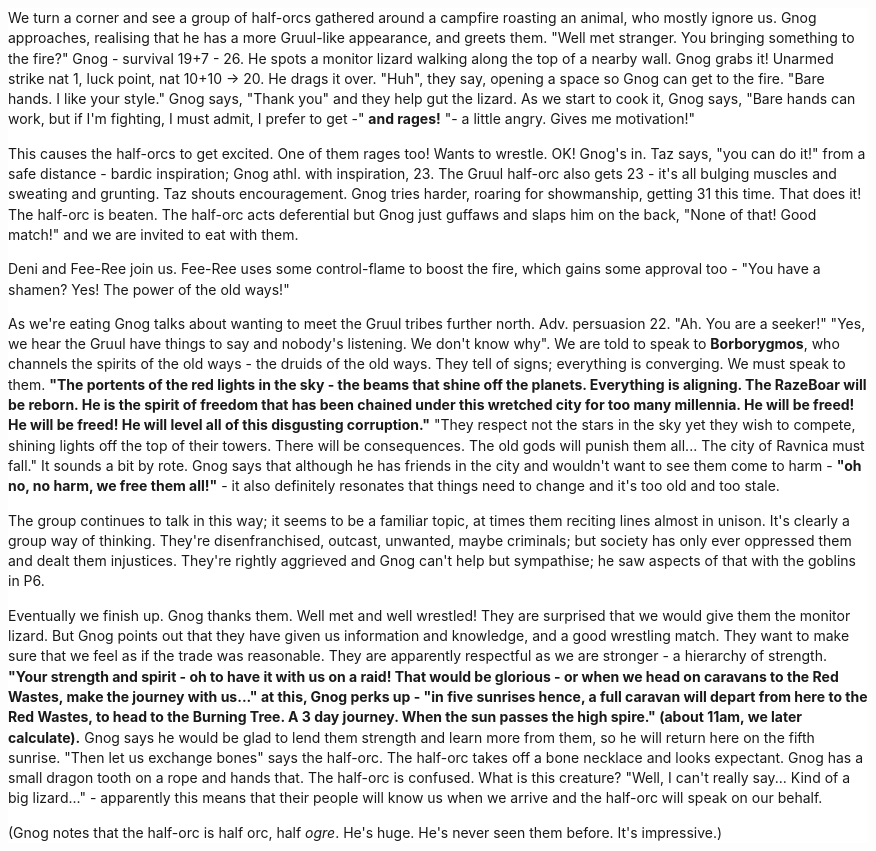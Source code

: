 We turn a corner and see a group of half-orcs gathered around a campfire roasting an animal, who mostly ignore us. Gnog approaches, realising that he has a more Gruul-like appearance, and greets them. "Well met stranger. You bringing something to the fire?" Gnog - survival 19+7 - 26. He spots a monitor lizard walking along the top of a nearby wall. Gnog grabs it! Unarmed strike nat 1, luck point, nat 10+10 -> 20. He drags it over. "Huh", they say, opening a space so Gnog can get to the fire. "Bare hands. I like your style." Gnog says, "Thank you" and they help gut the lizard. As we start to cook it, Gnog says, "Bare hands can work, but if I'm fighting, I must admit, I prefer to get -" **and rages!** "- a little angry. Gives me motivation!"

This causes the half-orcs to get excited. One of them rages too! Wants to wrestle. OK! Gnog's in. Taz says, "you can do it!" from a safe distance - bardic inspiration; Gnog athl. with inspiration, 23. The Gruul half-orc also gets 23 - it's all bulging muscles and sweating and grunting. Taz shouts encouragement. Gnog tries harder, roaring for showmanship, getting 31 this time. That does it! The half-orc is beaten. The half-orc acts deferential but Gnog just guffaws and slaps him on the back, "None of that! Good match!" and we are invited to eat with them.

Deni and Fee-Ree join us. Fee-Ree uses some control-flame to boost the fire, which gains some approval too - "You have a shamen? Yes! The power of the old ways!"

As we're eating Gnog talks about wanting to meet the Gruul tribes further north. Adv. persuasion 22. "Ah. You are a seeker!" "Yes, we hear the Gruul have things to say and nobody's listening. We don't know why". We are told to speak to **Borborygmos**, who channels the spirits of the old ways - the druids of the old ways. They tell of signs; everything is converging. We must speak to them. **"The portents of the red lights in the sky - the beams that shine off the planets. Everything is aligning. The RazeBoar will be reborn. He is the spirit of freedom that has been chained under this wretched city for too many millennia. He will be freed! He will be freed! He will level all of this disgusting corruption."** "They respect not the stars in the sky yet they wish to compete, shining lights off the top of their towers. There will be consequences. The old gods will punish them all... The city of Ravnica must fall." It sounds a bit by rote. Gnog says that although he has friends in the city and wouldn't want to see them come to harm - **"oh no, no harm, we free them all!"** - it also definitely resonates that things need to change and it's too old and too stale.

The group continues to talk in this way; it seems to be a familiar topic, at times them reciting lines almost in unison. It's clearly a group way of thinking. They're disenfranchised, outcast, unwanted, maybe criminals; but society has only ever oppressed them and dealt them injustices. They're rightly aggrieved and Gnog can't help but sympathise; he saw aspects of that with the goblins in P6.

Eventually we finish up. Gnog thanks them. Well met and well wrestled! They are surprised that we would give them the monitor lizard. But Gnog points out that they have given us information and knowledge, and a good wrestling match. They want to make sure that we feel as if the trade was reasonable. They are apparently respectful as we are stronger - a hierarchy of strength. **"Your strength and spirit - oh to have it with us on a raid! That would be glorious - or when we head on caravans to the Red Wastes, make the journey with us..." at this, Gnog perks up - "in five sunrises hence, a full caravan will depart from here to the Red Wastes, to head to the Burning Tree. A 3 day journey. When the sun passes the high spire." (about 11am, we later calculate).** Gnog says he would be glad to lend them strength and learn more from them, so he will return here on the fifth sunrise. "Then let us exchange bones" says the half-orc. The half-orc takes off a bone necklace and looks expectant. Gnog has a small dragon tooth on a rope and hands that. The half-orc is confused. What is this creature? "Well, I can't really say... Kind of a big lizard..." - apparently this means that their people will know us when we arrive and the half-orc will speak on our behalf.

(Gnog notes that the half-orc is half orc, half *ogre*. He's huge. He's never seen them before. It's impressive.)

